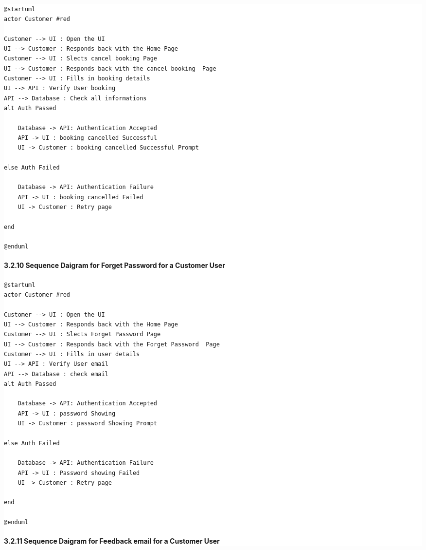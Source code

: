 ```plantuml
@startuml
actor Customer #red

Customer --> UI : Open the UI
UI --> Customer : Responds back with the Home Page
Customer --> UI : Slects cancel booking Page
UI --> Customer : Responds back with the cancel booking  Page
Customer --> UI : Fills in booking details
UI --> API : Verify User booking
API --> Database : Check all informations
alt Auth Passed

    Database -> API: Authentication Accepted
    API -> UI : booking cancelled Successful
    UI -> Customer : booking cancelled Successful Prompt

else Auth Failed

    Database -> API: Authentication Failure
    API -> UI : booking cancelled Failed
    UI -> Customer : Retry page

end

@enduml
```

  #### 3.2.10 Sequence Daigram for Forget Password for a Customer User

```plantuml
@startuml
actor Customer #red

Customer --> UI : Open the UI
UI --> Customer : Responds back with the Home Page
Customer --> UI : Slects Forget Password Page
UI --> Customer : Responds back with the Forget Password  Page
Customer --> UI : Fills in user details
UI --> API : Verify User email
API --> Database : check email 
alt Auth Passed

    Database -> API: Authentication Accepted
    API -> UI : password Showing
    UI -> Customer : password Showing Prompt

else Auth Failed

    Database -> API: Authentication Failure
    API -> UI : Password showing Failed
    UI -> Customer : Retry page

end

@enduml
```
#### 3.2.11 Sequence Daigram for Feedback  email for a Customer User
